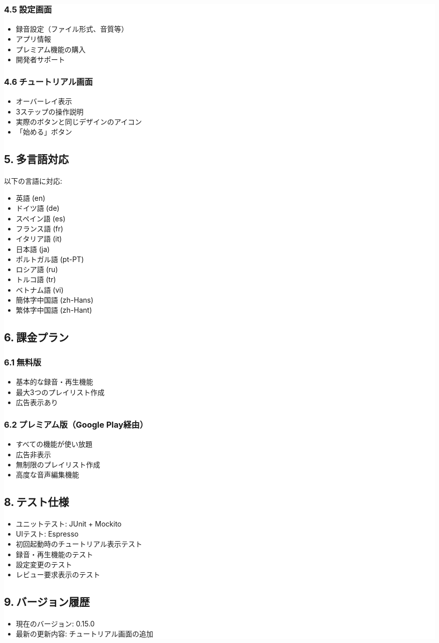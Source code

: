 ### 4.5 設定画面
- 録音設定（ファイル形式、音質等）
- アプリ情報
- プレミアム機能の購入
- 開発者サポート

### 4.6 チュートリアル画面
- オーバーレイ表示
- 3ステップの操作説明
- 実際のボタンと同じデザインのアイコン
- 「始める」ボタン

## 5. 多言語対応

以下の言語に対応:
- 英語 (en)
- ドイツ語 (de)
- スペイン語 (es)
- フランス語 (fr)
- イタリア語 (it)
- 日本語 (ja)
- ポルトガル語 (pt-PT)
- ロシア語 (ru)
- トルコ語 (tr)
- ベトナム語 (vi)
- 簡体字中国語 (zh-Hans)
- 繁体字中国語 (zh-Hant)

## 6. 課金プラン

### 6.1 無料版
- 基本的な録音・再生機能
- 最大3つのプレイリスト作成
- 広告表示あり

### 6.2 プレミアム版（Google Play経由）
- すべての機能が使い放題
- 広告非表示
- 無制限のプレイリスト作成
- 高度な音声編集機能


## 8. テスト仕様

- ユニットテスト: JUnit + Mockito
- UIテスト: Espresso
- 初回起動時のチュートリアル表示テスト
- 録音・再生機能のテスト
- 設定変更のテスト
- レビュー要求表示のテスト

## 9. バージョン履歴

- 現在のバージョン: 0.15.0
- 最新の更新内容: チュートリアル画面の追加 